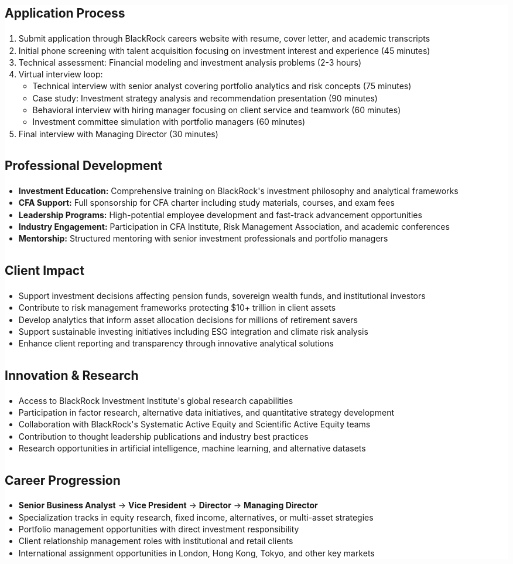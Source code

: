## Application Process

1. Submit application through BlackRock careers website with resume, cover letter, and academic transcripts
2. Initial phone screening with talent acquisition focusing on investment interest and experience (45 minutes)
3. Technical assessment: Financial modeling and investment analysis problems (2-3 hours)
4. Virtual interview loop:
   - Technical interview with senior analyst covering portfolio analytics and risk concepts (75 minutes)
   - Case study: Investment strategy analysis and recommendation presentation (90 minutes)
   - Behavioral interview with hiring manager focusing on client service and teamwork (60 minutes)
   - Investment committee simulation with portfolio managers (60 minutes)
5. Final interview with Managing Director (30 minutes)

## Professional Development

- **Investment Education:** Comprehensive training on BlackRock's investment philosophy and analytical frameworks
- **CFA Support:** Full sponsorship for CFA charter including study materials, courses, and exam fees
- **Leadership Programs:** High-potential employee development and fast-track advancement opportunities
- **Industry Engagement:** Participation in CFA Institute, Risk Management Association, and academic conferences
- **Mentorship:** Structured mentoring with senior investment professionals and portfolio managers

## Client Impact

- Support investment decisions affecting pension funds, sovereign wealth funds, and institutional investors
- Contribute to risk management frameworks protecting $10+ trillion in client assets
- Develop analytics that inform asset allocation decisions for millions of retirement savers
- Support sustainable investing initiatives including ESG integration and climate risk analysis
- Enhance client reporting and transparency through innovative analytical solutions

## Innovation & Research

- Access to BlackRock Investment Institute's global research capabilities
- Participation in factor research, alternative data initiatives, and quantitative strategy development
- Collaboration with BlackRock's Systematic Active Equity and Scientific Active Equity teams
- Contribution to thought leadership publications and industry best practices
- Research opportunities in artificial intelligence, machine learning, and alternative datasets

## Career Progression

- **Senior Business Analyst** → **Vice President** → **Director** → **Managing Director**
- Specialization tracks in equity research, fixed income, alternatives, or multi-asset strategies
- Portfolio management opportunities with direct investment responsibility
- Client relationship management roles with institutional and retail clients
- International assignment opportunities in London, Hong Kong, Tokyo, and other key markets
